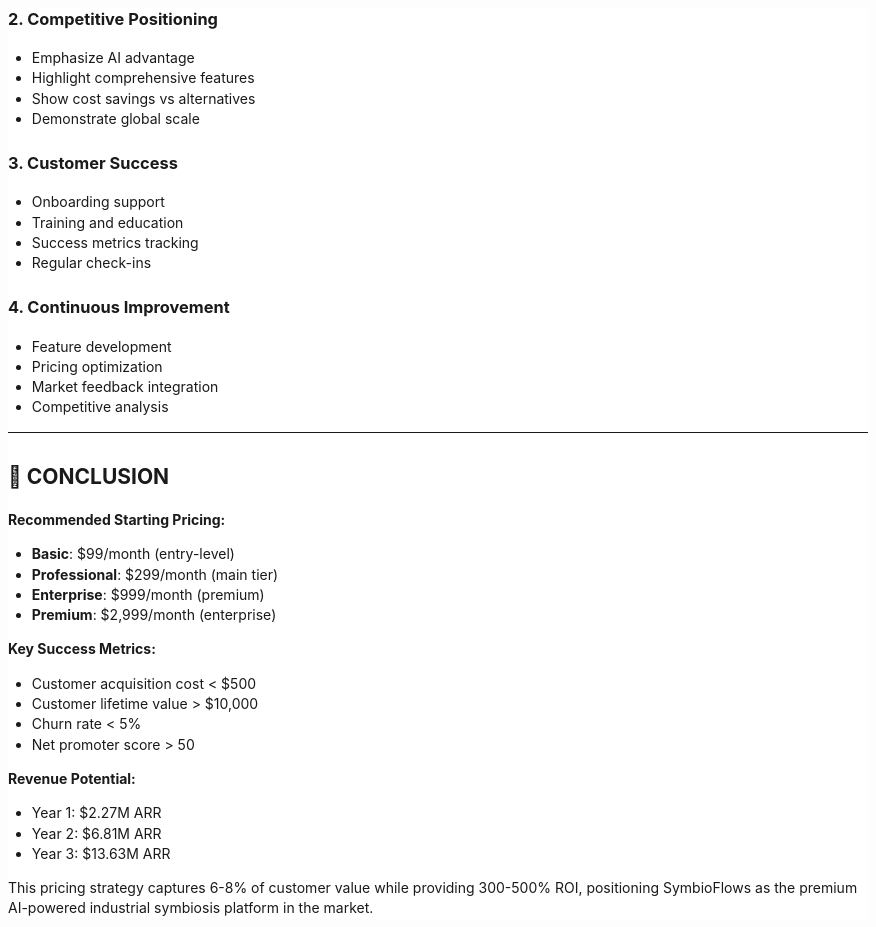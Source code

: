 ### 2. Competitive Positioning
- Emphasize AI advantage
- Highlight comprehensive features
- Show cost savings vs alternatives
- Demonstrate global scale

### 3. Customer Success
- Onboarding support
- Training and education
- Success metrics tracking
- Regular check-ins

### 4. Continuous Improvement
- Feature development
- Pricing optimization
- Market feedback integration
- Competitive analysis

---

## 🎯 CONCLUSION

**Recommended Starting Pricing:**
- **Basic**: $99/month (entry-level)
- **Professional**: $299/month (main tier)
- **Enterprise**: $999/month (premium)
- **Premium**: $2,999/month (enterprise)

**Key Success Metrics:**
- Customer acquisition cost < $500
- Customer lifetime value > $10,000
- Churn rate < 5%
- Net promoter score > 50

**Revenue Potential:**
- Year 1: $2.27M ARR
- Year 2: $6.81M ARR  
- Year 3: $13.63M ARR

This pricing strategy captures 6-8% of customer value while providing 300-500% ROI, positioning SymbioFlows as the premium AI-powered industrial symbiosis platform in the market. 